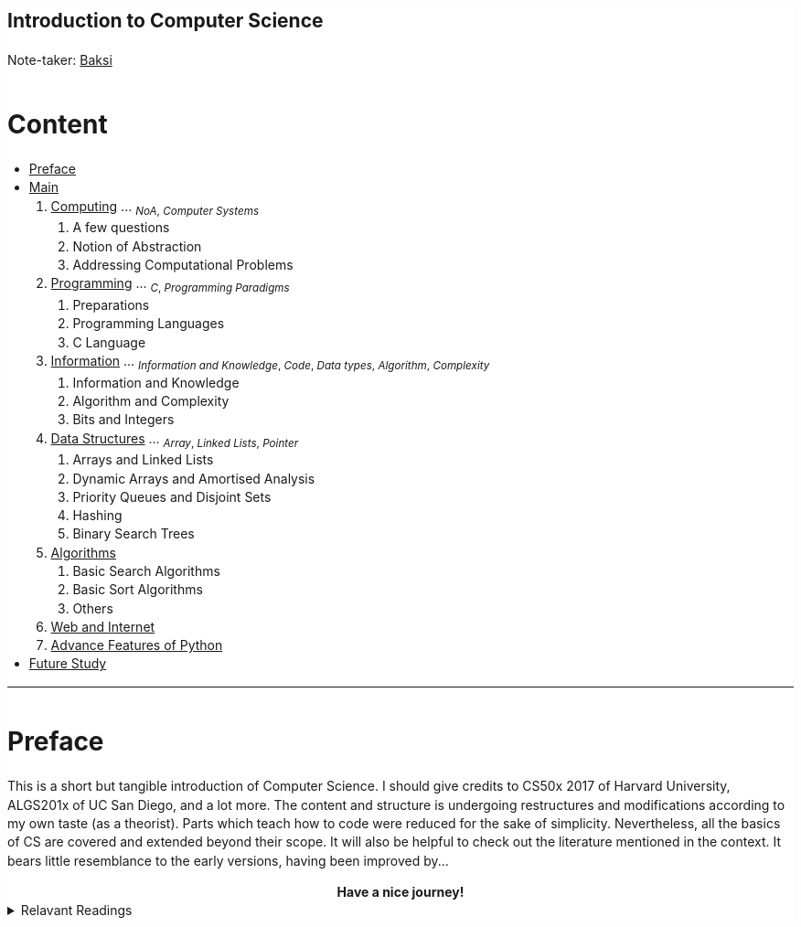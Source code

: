 <script type="text/javascript" src="http://cdn.mathjax.org/mathjax/latest/MathJax.js?config=TeX-AMS-MML_HTMLorMML"></script>
Introduction to Computer Science
---  
Note-taker: [Baksi](https://github.com/BaksiLi)  

# Content

- [Preface](#preface)  
- [Main](#main)    
	1. [Computing](#i-computing) ... <sub>*NoA*, *Computer Systems*</sub>
		1. A few questions
		1. Notion of Abstraction
		1. Addressing Computational Problems
	1. [Programming](#iii-programming) ... <sub>*C*, *Programming Paradigms*</sub>
		1. Preparations
		1. Programming Languages
		1. C Language
	1. [Information](#ii-data) ... <sub>*Information and Knowledge*, *Code*, *Data types*, *Algorithm*, *Complexity*</sub>
		1. Information and Knowledge
		1. Algorithm and Complexity
		1. Bits and Integers
	1. [Data Structures](w5) ... <sub> *Array*, *Linked Lists*, *Pointer*</sub>
 		1. Arrays and Linked Lists
		1. Dynamic Arrays and Amortised Analysis
		1. Priority Queues and Disjoint Sets
		1. Hashing
		1. Binary Search Trees
	1. [Algorithms](#iv-algorithms)
		1. Basic Search Algorithms
		1. Basic Sort Algorithms
		1. Others <!-- Light-ups -->
	1. [Web and Internet](w6)
	1. [Advance Features of Python]()
- [Future Study](#future)

---
# Preface
This is a short but tangible introduction of Computer Science. I should give credits to CS50x 2017 of Harvard University, ALGS201x of UC San Diego, and a lot more.
The content and structure is undergoing restructures and modifications according to my own taste (as a theorist). Parts which teach how to code were reduced for the sake of simplicity. Nevertheless, all the basics of CS are covered and extended beyond their scope. It will also be helpful to check out the literature mentioned in the context. It bears little resemblance to the early versions, having been improved by...   
<center><b>Have a nice journey!</b></center>

<details><summary>Relavant Readings</summary></details>
